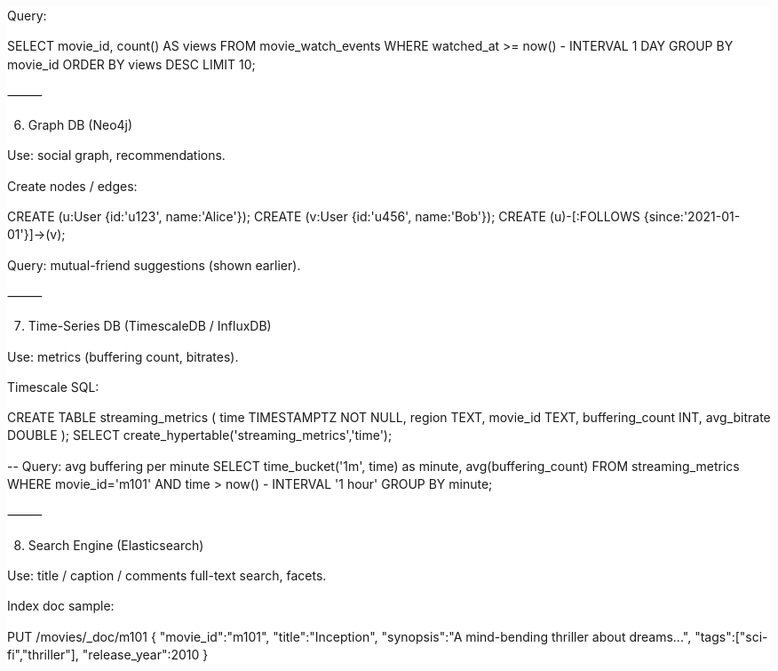 Query:

SELECT movie_id, count() AS views
FROM movie_watch_events
WHERE watched_at >= now() - INTERVAL 1 DAY
GROUP BY movie_id
ORDER BY views DESC
LIMIT 10;


⸻

6) Graph DB (Neo4j)

Use: social graph, recommendations.

Create nodes / edges:

CREATE (u:User {id:'u123', name:'Alice'});
CREATE (v:User {id:'u456', name:'Bob'});
CREATE (u)-[:FOLLOWS {since:'2021-01-01'}]->(v);

Query: mutual-friend suggestions (shown earlier).

⸻

7) Time-Series DB (TimescaleDB / InfluxDB)

Use: metrics (buffering count, bitrates).

Timescale SQL:

CREATE TABLE streaming_metrics (
time TIMESTAMPTZ NOT NULL,
region TEXT,
movie_id TEXT,
buffering_count INT,
avg_bitrate DOUBLE
);
SELECT create_hypertable('streaming_metrics','time');

-- Query: avg buffering per minute
SELECT time_bucket('1m', time) as minute, avg(buffering_count)
FROM streaming_metrics
WHERE movie_id='m101' AND time > now() - INTERVAL '1 hour'
GROUP BY minute;


⸻

8) Search Engine (Elasticsearch)

Use: title / caption / comments full-text search, facets.

Index doc sample:

PUT /movies/_doc/m101
{
"movie_id":"m101",
"title":"Inception",
"synopsis":"A mind-bending thriller about dreams...",
"tags":["sci-fi","thriller"],
"release_year":2010
}
